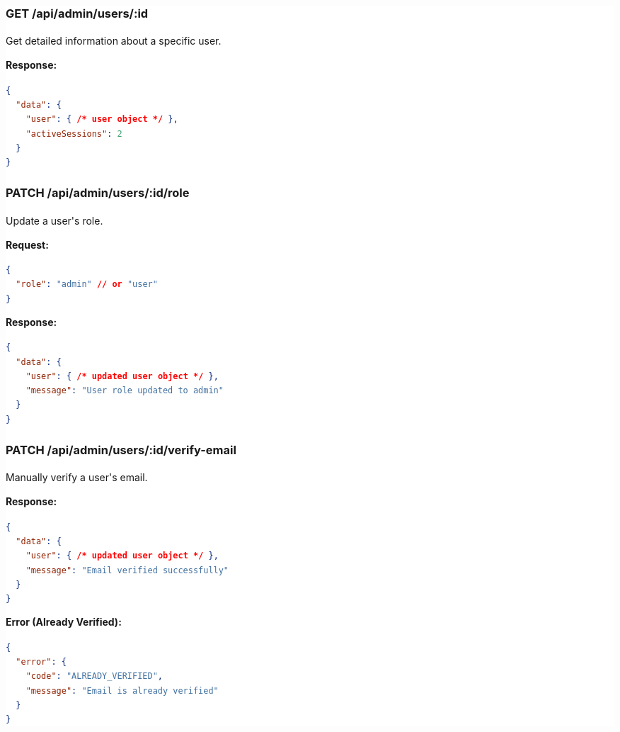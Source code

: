### GET /api/admin/users/:id

Get detailed information about a specific user.

**Response:**
```json
{
  "data": {
    "user": { /* user object */ },
    "activeSessions": 2
  }
}
```

### PATCH /api/admin/users/:id/role

Update a user's role.

**Request:**
```json
{
  "role": "admin" // or "user"
}
```

**Response:**
```json
{
  "data": {
    "user": { /* updated user object */ },
    "message": "User role updated to admin"
  }
}
```

### PATCH /api/admin/users/:id/verify-email

Manually verify a user's email.

**Response:**
```json
{
  "data": {
    "user": { /* updated user object */ },
    "message": "Email verified successfully"
  }
}
```

**Error (Already Verified):**
```json
{
  "error": {
    "code": "ALREADY_VERIFIED",
    "message": "Email is already verified"
  }
}
```
